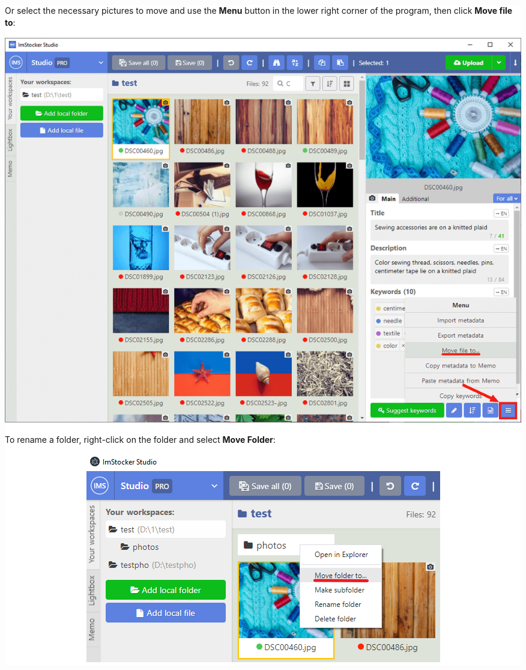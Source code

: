 </p>

Or select the necessary pictures to move and use the **Menu** button in the lower right corner of the program, then click **Move file to**:

<p align="center">
  <img src="media/en_image112.png">
</p>

To rename a folder, right-click on the folder and select **Move Folder**:

<p align="center">
  <img src="media/en_image116.png">
</p>
